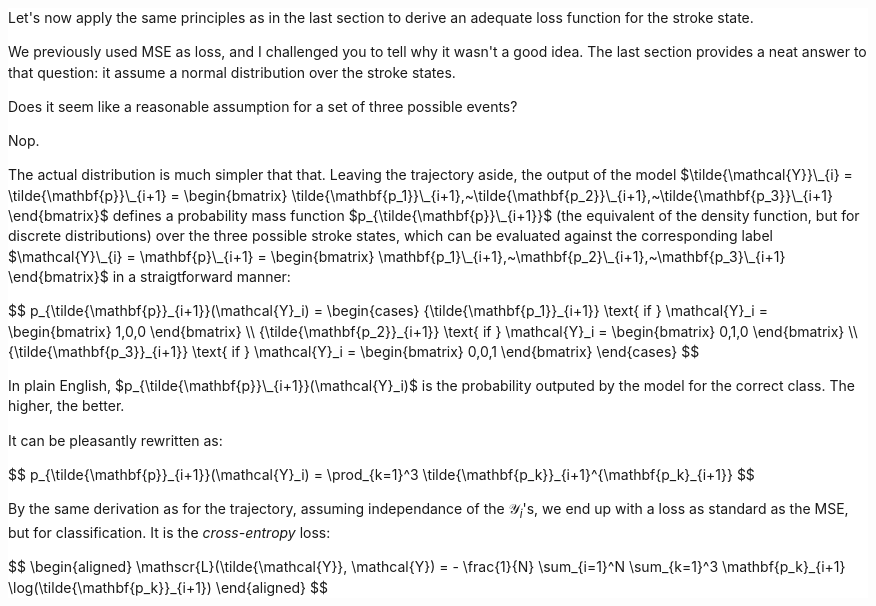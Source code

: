 Let's now apply the same principles as in the last section to derive an
adequate loss function for the stroke state.

We previously used MSE as loss, and I challenged you to tell why it
wasn't a good idea. The last section provides a neat answer to that
question: it assume a normal distribution over the stroke states.

Does it seem like a reasonable assumption for a set of three possible events?

Nop.

The actual distribution is much simpler that that. Leaving the
trajectory aside, the output of the model
$\tilde{\mathcal{Y}}\_{i} = \tilde{\mathbf{p}}\_{i+1} = \begin{bmatrix} \tilde{\mathbf{p_1}}\_{i+1},~\tilde{\mathbf{p_2}}\_{i+1},~\tilde{\mathbf{p_3}}\_{i+1} \end{bmatrix}$
defines a probability mass function $p_{\tilde{\mathbf{p}}\_{i+1}}$
(the equivalent of the density function, but for discrete distributions)
over the three possible stroke states, which can be evaluated against
the corresponding label
$\mathcal{Y}\_{i} = \mathbf{p}\_{i+1} = \begin{bmatrix} \mathbf{p_1}\_{i+1},~\mathbf{p_2}\_{i+1},~\mathbf{p_3}\_{i+1} \end{bmatrix}$
in a straigtforward manner:

<p>
$$
p_{\tilde{\mathbf{p}}_{i+1}}(\mathcal{Y}_i) =
\begin{cases}
{\tilde{\mathbf{p_1}}_{i+1}} \text{ if } \mathcal{Y}_i = \begin{bmatrix} 1,0,0 \end{bmatrix}
\\
{\tilde{\mathbf{p_2}}_{i+1}} \text{ if } \mathcal{Y}_i = \begin{bmatrix} 0,1,0 \end{bmatrix}
\\
{\tilde{\mathbf{p_3}}_{i+1}} \text{ if } \mathcal{Y}_i = \begin{bmatrix} 0,0,1 \end{bmatrix}
\end{cases}
$$
</p>

In plain English, $p_{\tilde{\mathbf{p}}\_{i+1}}(\mathcal{Y}_i)$
is the probability outputed by the model for the correct class. The
higher, the better.

It can be pleasantly rewritten as:

<p>
$$
p_{\tilde{\mathbf{p}}_{i+1}}(\mathcal{Y}_i) = \prod_{k=1}^3 \tilde{\mathbf{p_k}}_{i+1}^{\mathbf{p_k}_{i+1}}
$$
</p>

By the same derivation as for the trajectory, assuming independance of
the $\mathcal{Y}_i$'s, we end up with a loss as standard as the MSE,
but for classification. It is the *cross-entropy* loss:

<p>
$$
\begin{aligned}
\mathscr{L}(\tilde{\mathcal{Y}}, \mathcal{Y}) = - \frac{1}{N} \sum_{i=1}^N \sum_{k=1}^3 \mathbf{p_k}_{i+1} \log(\tilde{\mathbf{p_k}}_{i+1})
\end{aligned}
$$
</p>
